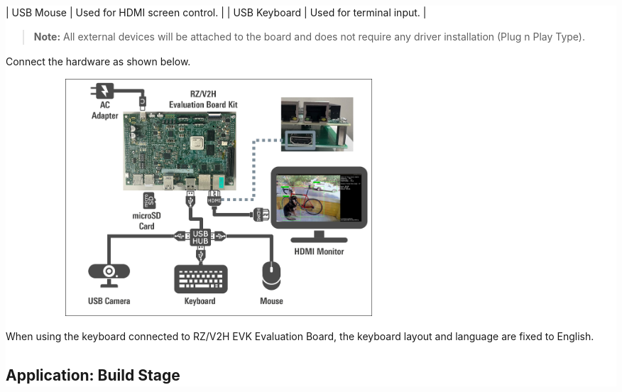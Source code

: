 | USB Mouse | Used for HDMI screen control. |
| USB Keyboard | Used for terminal input. |
>**Note:**
All external devices will be attached to the board and does not require any driver installation (Plug n Play Type).

Connect the hardware as shown below.  

<img src="./img/hw_conf_v2h.png" alt="Connected Hardware"
     margin-right=10px; 
     width=600px;
     height=334px />


When using the keyboard connected to RZ/V2H EVK Evaluation Board, the keyboard layout and language are fixed to English.

## Application: Build Stage
